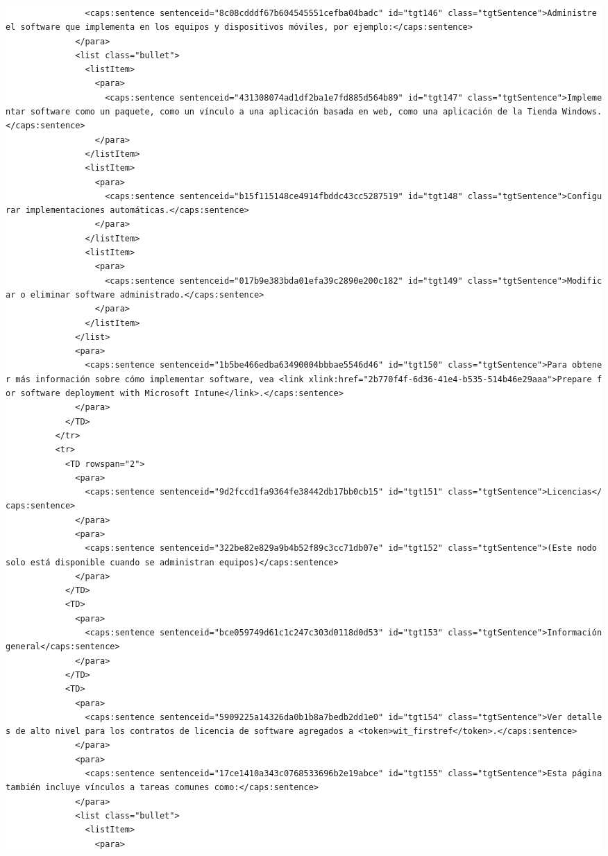                     <caps:sentence sentenceid="8c08cdddf67b604545551cefba04badc" id="tgt146" class="tgtSentence">Administre el software que implementa en los equipos y dispositivos móviles, por ejemplo:</caps:sentence>
                  </para>
                  <list class="bullet">
                    <listItem>
                      <para>
                        <caps:sentence sentenceid="431308074ad1df2ba1e7fd885d564b89" id="tgt147" class="tgtSentence">Implementar software como un paquete, como un vínculo a una aplicación basada en web, como una aplicación de la Tienda Windows.</caps:sentence>
                      </para>
                    </listItem>
                    <listItem>
                      <para>
                        <caps:sentence sentenceid="b15f115148ce4914fbddc43cc5287519" id="tgt148" class="tgtSentence">Configurar implementaciones automáticas.</caps:sentence>
                      </para>
                    </listItem>
                    <listItem>
                      <para>
                        <caps:sentence sentenceid="017b9e383bda01efa39c2890e200c182" id="tgt149" class="tgtSentence">Modificar o eliminar software administrado.</caps:sentence>
                      </para>
                    </listItem>
                  </list>
                  <para>
                    <caps:sentence sentenceid="1b5be466edba63490004bbbae5546d46" id="tgt150" class="tgtSentence">Para obtener más información sobre cómo implementar software, vea <link xlink:href="2b770f4f-6d36-41e4-b535-514b46e29aaa">Prepare for software deployment with Microsoft Intune</link>.</caps:sentence>
                  </para>
                </TD>
              </tr>
              <tr>
                <TD rowspan="2">
                  <para>
                    <caps:sentence sentenceid="9d2fccd1fa9364fe38442db17bb0cb15" id="tgt151" class="tgtSentence">Licencias</caps:sentence>
                  </para>
                  <para>
                    <caps:sentence sentenceid="322be82e829a9b4b52f89c3cc71db07e" id="tgt152" class="tgtSentence">(Este nodo solo está disponible cuando se administran equipos)</caps:sentence>
                  </para>
                </TD>
                <TD>
                  <para>
                    <caps:sentence sentenceid="bce059749d61c1c247c303d0118d0d53" id="tgt153" class="tgtSentence">Información general</caps:sentence>
                  </para>
                </TD>
                <TD>
                  <para>
                    <caps:sentence sentenceid="5909225a14326da0b1b8a7bedb2dd1e0" id="tgt154" class="tgtSentence">Ver detalles de alto nivel para los contratos de licencia de software agregados a <token>wit_firstref</token>.</caps:sentence>
                  </para>
                  <para>
                    <caps:sentence sentenceid="17ce1410a343c0768533696b2e19abce" id="tgt155" class="tgtSentence">Esta página también incluye vínculos a tareas comunes como:</caps:sentence>
                  </para>
                  <list class="bullet">
                    <listItem>
                      <para>
